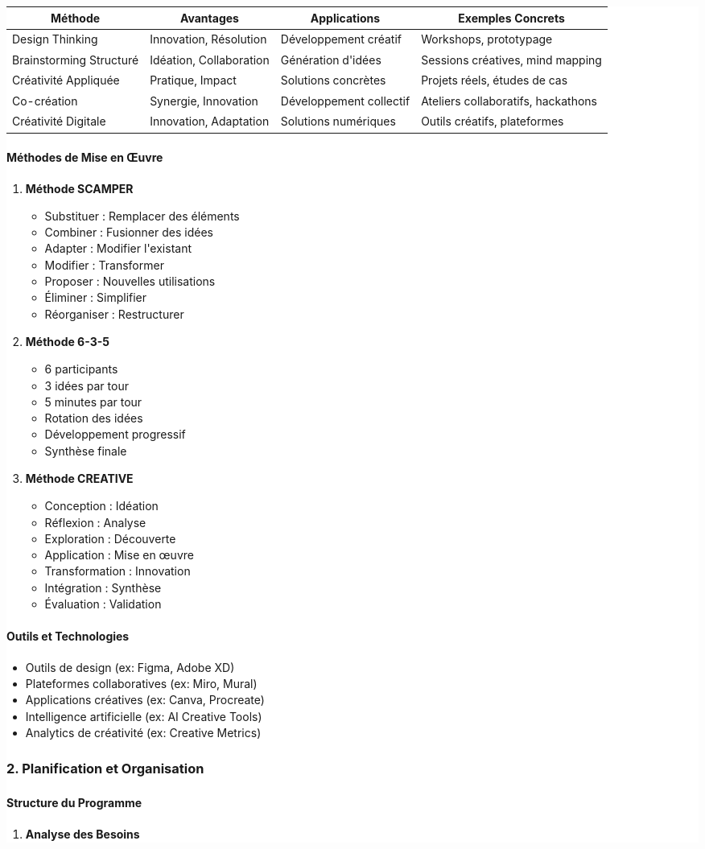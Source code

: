| Méthode                 | Avantages               | Applications            | Exemples Concrets                  |
| ----------------------- | ----------------------- | ----------------------- | ---------------------------------- |
| Design Thinking         | Innovation, Résolution  | Développement créatif   | Workshops, prototypage             |
| Brainstorming Structuré | Idéation, Collaboration | Génération d'idées      | Sessions créatives, mind mapping   |
| Créativité Appliquée    | Pratique, Impact        | Solutions concrètes     | Projets réels, études de cas       |
| Co-création             | Synergie, Innovation    | Développement collectif | Ateliers collaboratifs, hackathons |
| Créativité Digitale     | Innovation, Adaptation  | Solutions numériques    | Outils créatifs, plateformes       |

#### Méthodes de Mise en Œuvre

1. **Méthode SCAMPER**

   - Substituer : Remplacer des éléments
   - Combiner : Fusionner des idées
   - Adapter : Modifier l'existant
   - Modifier : Transformer
   - Proposer : Nouvelles utilisations
   - Éliminer : Simplifier
   - Réorganiser : Restructurer

2. **Méthode 6-3-5**

   - 6 participants
   - 3 idées par tour
   - 5 minutes par tour
   - Rotation des idées
   - Développement progressif
   - Synthèse finale

3. **Méthode CREATIVE**
   - Conception : Idéation
   - Réflexion : Analyse
   - Exploration : Découverte
   - Application : Mise en œuvre
   - Transformation : Innovation
   - Intégration : Synthèse
   - Évaluation : Validation

#### Outils et Technologies

- Outils de design (ex: Figma, Adobe XD)
- Plateformes collaboratives (ex: Miro, Mural)
- Applications créatives (ex: Canva, Procreate)
- Intelligence artificielle (ex: AI Creative Tools)
- Analytics de créativité (ex: Creative Metrics)

### 2. Planification et Organisation

#### Structure du Programme

1. **Analyse des Besoins**
